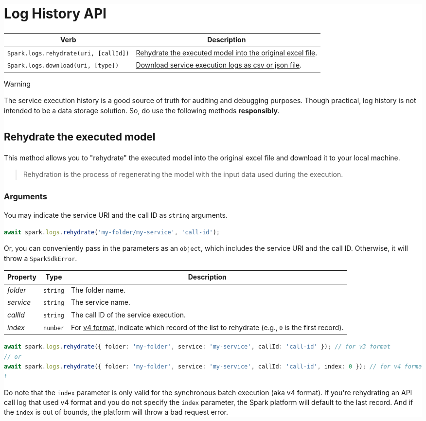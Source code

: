 

# Log History API

| Verb                                  | Description                                                                                 |
| ------------------------------------- | ------------------------------------------------------------------------------------------- |
| `Spark.logs.rehydrate(uri, [callId])` | [Rehydrate the executed model into the original excel file](#rehydrate-the-executed-model). |
| `Spark.logs.download(uri, [type])`    | [Download service execution logs as csv or json file](#download-service-execution-logs).    |

> [!WARNING]
> The service execution history is a good source of truth for auditing and debugging
> purposes. Though practical, log history is not intended to be a data storage solution.
> So, do use the following methods **responsibly**.

## Rehydrate the executed model

This method allows you to "rehydrate" the executed model into the original excel file
and download it to your local machine.

> Rehydration is the process of regenerating the model with the input data used
> during the execution.

### Arguments

You may indicate the service URI and the call ID as `string` arguments.

```ts
await spark.logs.rehydrate('my-folder/my-service', 'call-id');
```

Or, you can conveniently pass in the parameters as an `object`, which
includes the service URI and the call ID. Otherwise, it will throw a `SparkSdkError`.

| Property  | Type     | Description                                                                                                 |
| --------- | -------- | ----------------------------------------------------------------------------------------------------------- |
| _folder_  | `string` | The folder name.                                                                                            |
| _service_ | `string` | The service name.                                                                                           |
| _callId_  | `string` | The call ID of the service execution.                                                                       |
| _index_   | `number` | For [v4 format][v4-format], indicate which record of the list to rehydrate (e.g., `0` is the first record). |

```ts
await spark.logs.rehydrate({ folder: 'my-folder', service: 'my-service', callId: 'call-id' }); // for v3 format
// or
await spark.logs.rehydrate({ folder: 'my-folder', service: 'my-service', callId: 'call-id', index: 0 }); // for v4 format
```

Do note that the `index` parameter is only valid for the synchronous batch execution (aka v4 format).
If you're rehydrating an API call log that used v4 format and you do not specify the `index` parameter,
the Spark platform will default to the last record. And if the `index` is out of bounds, the platform will
throw a bad request error.


[v4-format]: https://docs.coherent.global/spark-apis/execute-api/execute-api-v4